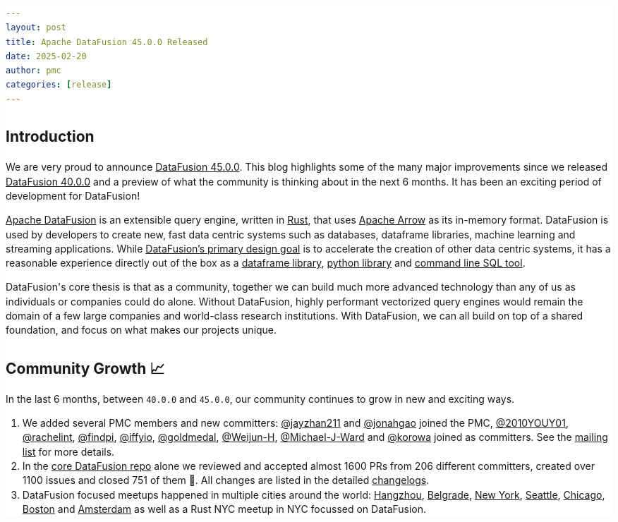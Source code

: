 ```yaml
---
layout: post
title: Apache DataFusion 45.0.0 Released
date: 2025-02-20
author: pmc
categories: [release]
---
```






## Introduction

We are very proud to announce [DataFusion 45.0.0]. This blog highlights some of the
many major improvements since we released [DataFusion 40.0.0] and a preview of
what the community is thinking about in the next 6 months. It has been an exciting
period of development for DataFusion!

[DataFusion 40.0.0]: https://datafusion.apache.org/blog/2024/07/24/datafusion-40.0.0/
[DataFusion 45.0.0]: https://crates.io/crates/datafusion/45.0.0

[Apache DataFusion] is an extensible query engine, written in [Rust], that
uses [Apache Arrow] as its in-memory format. DataFusion is used by developers to
create new, fast data centric systems such as databases, dataframe libraries,
machine learning and streaming applications. While [DataFusion’s primary design
goal] is to accelerate the creation of other data centric systems, it has a
reasonable experience directly out of the box as a [dataframe library],
[python library] and [command line SQL tool].

[apache datafusion]: https://datafusion.apache.org/
[rust]: https://www.rust-lang.org/
[apache arrow]: https://arrow.apache.org
[DataFusion’s primary design goal]: https://datafusion.apache.org/user-guide/introduction.html#project-goals
[dataframe library]: https://datafusion.apache.org/user-guide/dataframe.html
[python library]: https://datafusion.apache.org/python/
[command line SQL tool]: https://datafusion.apache.org/user-guide/cli/

DataFusion's core thesis is that as a community, together we can build much more
advanced technology than any of us as individuals or companies could do alone. 
Without DataFusion, highly performant vectorized query engines would remain
the domain of a few large companies and world-class research institutions. 
With DataFusion, we can all build on top of a shared foundation, and focus on
what makes our projects unique.


## Community Growth  📈 

In the last 6 months, between `40.0.0` and `45.0.0`, our community continues to
grow in new and exciting ways.

1. We added several PMC members and new committers: [@jayzhan211] and [@jonahgao] joined the PMC,
   [@2010YOUY01], [@rachelint], [@findpi], [@iffyio], [@goldmedal], [@Weijun-H], [@Michael-J-Ward] and [@korowa]
   joined as committers. See the [mailing list] for more details.
2. In the [core DataFusion repo] alone we reviewed and accepted almost 1600 PRs from 206 different
   committers, created over 1100 issues and closed 751 of them 🚀. All changes are listed in the detailed
   [changelogs].
3. DataFusion focused meetups happened in multiple cities around the world: [Hangzhou], [Belgrade], [New York], 
   [Seattle], [Chicago], [Boston] and [Amsterdam] as well as a Rust NYC meetup in NYC focussed on DataFusion.


[core DataFusion repo]: https://github.com/apache/arrow-datafusion
[changelogs]: https://github.com/apache/datafusion/tree/main/dev/changelog
[mailing list]: https://lists.apache.org/list.html?dev@datafusion.apache.org
[Hangzhou]: https://github.com/apache/datafusion/discussions/10341#discussioncomment-10110273
[Belgrade]: https://github.com/apache/datafusion/discussions/11431
[New York]: https://github.com/apache/datafusion/discussions/11213
[Seattle]: https://github.com/apache/datafusion/discussions/10348
[Chicago]: https://github.com/apache/datafusion/discussions/12894
[Boston]: https://github.com/apache/datafusion/discussions/13165 
[Amsterdam]: https://github.com/apache/datafusion/discussions/12988
[Google Summer of Code]: https://summerofcode.withgoogle.com/
[number of ideas]: https://github.com/apache/datafusion/issues/14478
[some ideas]: https://github.com/apache/datafusion/issues/14373
[CMU database classes]: https://15445.courses.cs.cmu.edu/spring2025/
[demonstration of how uwheel]: https://uwheel.rs/post/datafusion_uwheel/
[part 1]: https://www.influxdata.com/blog/faster-queries-with-stringview-part-one-influxdb/
[part 2]: https://www.influxdata.com/blog/faster-queries-with-stringview-part-two-influxdb/
[Building streams]: https://techontherocks.show/3
[Caching in DataFusion]: https://blog.haoxp.xyz/posts/caching-datafusion
[Parquet pruning in DataFusion]: https://blog.haoxp.xyz/posts/parquet-to-arrow/
[The 10 coolest open source software tools]: https://www.crn.com/news/software/2024/the-10-coolest-open-source-software-tools-of-2024?page=3
[Building databases over a weekend]: https://www.denormalized.io/blog/building-databases
[the fastest single node engine]: https://datafusion.apache.org/blog/2024/11/18/datafusion-fastest-single-node-parquet-clickbench/
[clickbench]: https://benchmark.clickhouse.com/
[lot of work]: https://github.com/apache/datafusion/issues/12821
[are planning more improvements]: https://github.com/apache/datafusion/issues/14586
[integrating]: https://github.com/apache/datafusion/issues/10918
[Arrow StringView]: https://docs.rs/arrow/latest/arrow/array/struct.GenericByteViewArray.html
[multiple variable length columns in the `GROUP BY` clause]: https://github.com/apache/datafusion/issues/9403
[upstream work in the parquet reader]: https://github.com/apache/arrow-rs/issues/5530
[SQLite sqllogictest suite]: https://github.com/apache/datafusion/pull/13936
[explicitly checking logical plan invariants]: https://github.com/apache/datafusion/pull/13651
[easier to use DataFusion]: https://github.com/apache/datafusion/issues/13525
[GlareDB]: https://glaredb.com/
[extensive prerelease testing]: https://github.com/apache/datafusion/issues/13661
[created a framework]: https://github.com/apache/datafusion/pull/12668
[create a doc macro]: https://github.com/apache/datafusion/pull/12822
[examples]: https://github.com/apache/datafusion/pull/13877
[refactored]: https://github.com/apache/datafusion/pull/13905
[cleaned up]: https://github.com/apache/datafusion/pull/13950
[delta-rs]: https://delta-io.github.io/delta-rs/
[show functions]: https://github.com/apache/datafusion/pull/13799
[to_local_time]: https://github.com/apache/datafusion/pull/11347
[regexp_count]: https://github.com/apache/datafusion/pull/12970
[map_extract]: https://github.com/apache/datafusion/pull/11969
[array_distance]: https://github.com/apache/datafusion/pull/12211
[array_any_value]: https://github.com/apache/datafusion/pull/12329
[greatest]: https://github.com/apache/datafusion/pull/12474
[least]: https://github.com/apache/datafusion/pull/13786
[arrays_overlap]: https://github.com/apache/datafusion/pull/14217
[using table providers]: https://github.com/apache/datafusion/pull/12920
[materialized view implementation]: https://github.com/datafusion-contrib/datafusion-materialized-views
[1000 DataFusion based projects]: https://www.influxdata.com/blog/datafusion-2025-influxdb/
[discussing what we will work on in the next six months]: https://github.com/apache/datafusion/issues/14580
[number of items have been identified]: https://github.com/apache/datafusion/issues/14482
[Google Summer of Code]: https://summerofcode.withgoogle.com/
[proposal has been made to add a crate]: https://github.com/apache/datafusion/issues/5600
[here]: https://github.com/apache/arrow-datafusion/issues?q=is%3Aissue+is%3Aopen+label%3A%22good+first+issue%22
[communication doc]: https://datafusion.apache.org/contributor-guide/communication.html
[@jayzhan211]: https://github.com/jayzhan211
[@jonahgao]: https://github.com/jonahgao
[@2010YOUY01]: https://github.com/2010YOUY01
[@rachelint]: https://github.com/rachelint
[@findpi]: https://github.com/findepi/
[@iffyio]: https://github.com/iffyio
[@goldmedal]: https://github.com/goldmedal
[@Weijun-H]: https://github.com/Weijun-H
[@Michael-J-Ward]: https://github.com/Michael-J-Ward
[@korowa]: https://github.com/korowa
[@Omega359]: https://github.com/Omega359
[@jonathanc-n]: https://github.com/jonathanc-n
[@comphead]: https://github.com/comphead
[@Chen-Yuan-Lai]: https://github.com/Chen-Yuan-Lai
[@alamb]: https://github.com/alamb
[@Blizzara]: https://github.com/Blizzara
[@westonpace]: https://github.com/westonpace
[@tokoko]: https://github.com/tokoko
[@vbarua]: https://github.com/vbarua
[@LatrecheYasser]: https://github.com/LatrecheYasser
[@notfilippo]: https://github.com/notfilippo
[@suremarc]: https://github.com/suremarc
[@XiangpengHong]: https://github.com/XiangpengHong
[@AriesDevil]: https://github.com/AriesDevil
[@PsiACE]: https://github.com/PsiACE
[@a10y]: https://github.com/a10y
[@RinChanNOWWW]: https://github.com/RinChanNOWWW
[@wiedld]: https://github.com/wiedld
[@jcsherin]: https://github.com/jcsherin